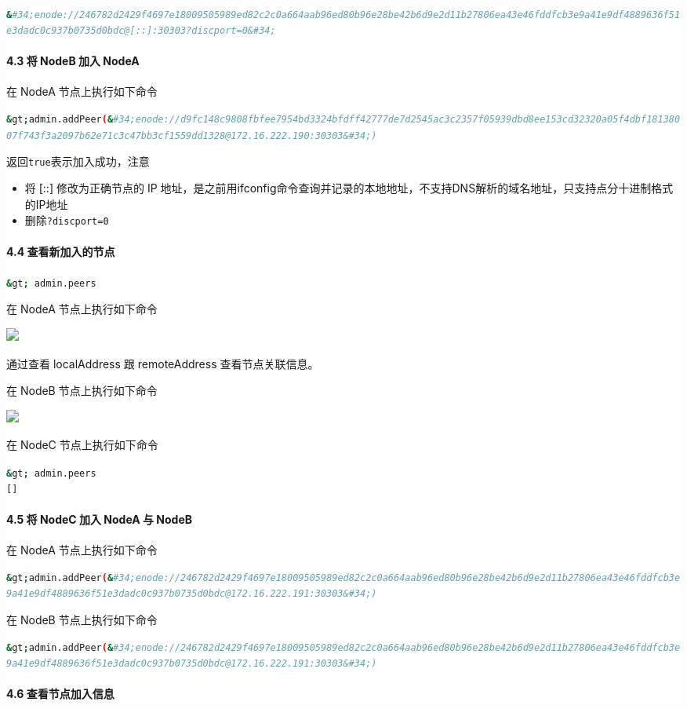 ```bash
&#34;enode://246782d2429f4697e18009505989ed82c2c0a664aab96ed80b96e28be42b6d9e2d11b27806ea43e46fddfcb3e9a41e9df4889636f51e3dadc0c937b0735d0bdc@[::]:30303?discport=0&#34;
```

#### 4.3 将 NodeB 加入 NodeA

在 NodeA 节点上执行如下命令

```bash
&gt;admin.addPeer(&#34;enode://d9fc148c9808fbfee7954bd3324bfdff42777de7d2545ac3c2357f05939dbd8ee153cd32320a05f4dbf18138007f743f3a2097b62e71c3c47bb3cf1559dd1328@172.16.222.190:30303&#34;)
```

返回`true`表示加入成功，注意

- 将 [::] 修改为正确节点的 IP 地址，是之前用ifconfig命令查询并记录的本地地址，不支持DNS解析的域名地址，只支持点分十进制格式的IP地址
- 删除`?discport=0`

#### 4.4 查看新加入的节点

```bash
&gt; admin.peers
```

在 NodeA 节点上执行如下命令

![](https://s1.51cto.com/images/blog/201809/23/c6d667762a931a233142b2cd992c8432.png?x-oss-process=image/watermark,size_16,text_QDUxQ1RP5Y2a5a6i,color_FFFFFF,t_100,g_se,x_10,y_10,shadow_90,type_ZmFuZ3poZW5naGVpdGk=)

通过查看 localAddress 跟 remoteAddress 查看节点关联信息。

在 NodeB 节点上执行如下命令

![](https://s1.51cto.com/images/blog/201809/23/be124927d617e9e6ea6fddab1fe5938d.png?x-oss-process=image/watermark,size_16,text_QDUxQ1RP5Y2a5a6i,color_FFFFFF,t_100,g_se,x_10,y_10,shadow_90,type_ZmFuZ3poZW5naGVpdGk=)

在 NodeC 节点上执行如下命令

```bash
&gt; admin.peers
[]
```

#### 4.5 将 NodeC 加入 NodeA 与 NodeB

在 NodeA 节点上执行如下命令

```bash
&gt;admin.addPeer(&#34;enode://246782d2429f4697e18009505989ed82c2c0a664aab96ed80b96e28be42b6d9e2d11b27806ea43e46fddfcb3e9a41e9df4889636f51e3dadc0c937b0735d0bdc@172.16.222.191:30303&#34;)
```

在 NodeB 节点上执行如下命令

```bash
&gt;admin.addPeer(&#34;enode://246782d2429f4697e18009505989ed82c2c0a664aab96ed80b96e28be42b6d9e2d11b27806ea43e46fddfcb3e9a41e9df4889636f51e3dadc0c937b0735d0bdc@172.16.222.191:30303&#34;)
```

#### 4.6 查看节点加入信息
